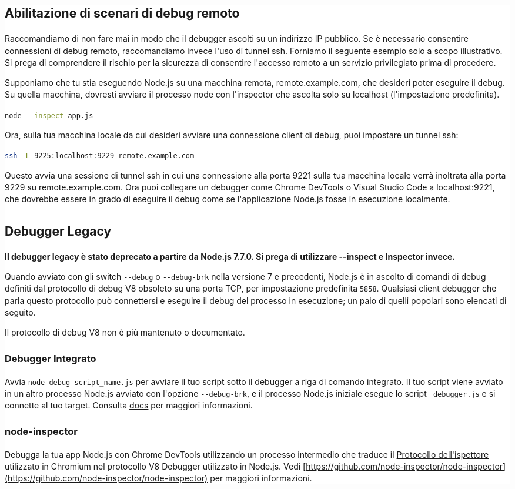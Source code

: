 
## Abilitazione di scenari di debug remoto

Raccomandiamo di non fare mai in modo che il debugger ascolti su un indirizzo IP pubblico. Se è necessario consentire connessioni di debug remoto, raccomandiamo invece l'uso di tunnel ssh. Forniamo il seguente esempio solo a scopo illustrativo. Si prega di comprendere il rischio per la sicurezza di consentire l'accesso remoto a un servizio privilegiato prima di procedere.

Supponiamo che tu stia eseguendo Node.js su una macchina remota, remote.example.com, che desideri poter eseguire il debug. Su quella macchina, dovresti avviare il processo node con l'inspector che ascolta solo su localhost (l'impostazione predefinita).

```bash
node --inspect app.js
```

Ora, sulla tua macchina locale da cui desideri avviare una connessione client di debug, puoi impostare un tunnel ssh:

```bash
ssh -L 9225:localhost:9229 remote.example.com
```

Questo avvia una sessione di tunnel ssh in cui una connessione alla porta 9221 sulla tua macchina locale verrà inoltrata alla porta 9229 su remote.example.com. Ora puoi collegare un debugger come Chrome DevTools o Visual Studio Code a localhost:9221, che dovrebbe essere in grado di eseguire il debug come se l'applicazione Node.js fosse in esecuzione localmente.

## Debugger Legacy

**Il debugger legacy è stato deprecato a partire da Node.js 7.7.0. Si prega di utilizzare --inspect e Inspector invece.**

Quando avviato con gli switch `--debug` o `--debug-brk` nella versione 7 e precedenti, Node.js è in ascolto di comandi di debug definiti dal protocollo di debug V8 obsoleto su una porta TCP, per impostazione predefinita `5858`. Qualsiasi client debugger che parla questo protocollo può connettersi e eseguire il debug del processo in esecuzione; un paio di quelli popolari sono elencati di seguito.

Il protocollo di debug V8 non è più mantenuto o documentato.

### Debugger Integrato

Avvia `node debug script_name.js` per avviare il tuo script sotto il debugger a riga di comando integrato. Il tuo script viene avviato in un altro processo Node.js avviato con l'opzione `--debug-brk`, e il processo Node.js iniziale esegue lo script `_debugger.js` e si connette al tuo target. Consulta [docs](/it/nodejs/api/debugger) per maggiori informazioni.


### node-inspector

Debugga la tua app Node.js con Chrome DevTools utilizzando un processo intermedio che traduce il [Protocollo dell'ispettore](https://chromedevtools.github.io/debugger-protocol-viewer/v8/) utilizzato in Chromium nel protocollo V8 Debugger utilizzato in Node.js. Vedi [https://github.com/node-inspector/node-inspector](https://github.com/node-inspector/node-inspector) per maggiori informazioni.

